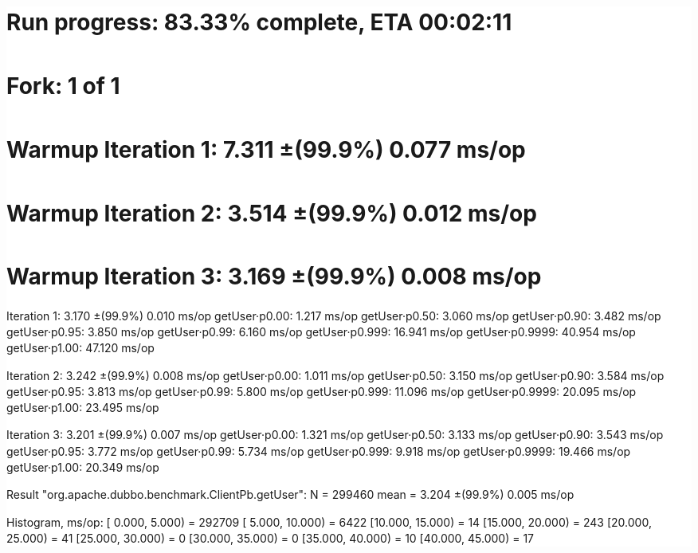 # Run progress: 83.33% complete, ETA 00:02:11
# Fork: 1 of 1
# Warmup Iteration   1: 7.311 ±(99.9%) 0.077 ms/op
# Warmup Iteration   2: 3.514 ±(99.9%) 0.012 ms/op
# Warmup Iteration   3: 3.169 ±(99.9%) 0.008 ms/op
Iteration   1: 3.170 ±(99.9%) 0.010 ms/op
                 getUser·p0.00:   1.217 ms/op
                 getUser·p0.50:   3.060 ms/op
                 getUser·p0.90:   3.482 ms/op
                 getUser·p0.95:   3.850 ms/op
                 getUser·p0.99:   6.160 ms/op
                 getUser·p0.999:  16.941 ms/op
                 getUser·p0.9999: 40.954 ms/op
                 getUser·p1.00:   47.120 ms/op

Iteration   2: 3.242 ±(99.9%) 0.008 ms/op
                 getUser·p0.00:   1.011 ms/op
                 getUser·p0.50:   3.150 ms/op
                 getUser·p0.90:   3.584 ms/op
                 getUser·p0.95:   3.813 ms/op
                 getUser·p0.99:   5.800 ms/op
                 getUser·p0.999:  11.096 ms/op
                 getUser·p0.9999: 20.095 ms/op
                 getUser·p1.00:   23.495 ms/op

Iteration   3: 3.201 ±(99.9%) 0.007 ms/op
                 getUser·p0.00:   1.321 ms/op
                 getUser·p0.50:   3.133 ms/op
                 getUser·p0.90:   3.543 ms/op
                 getUser·p0.95:   3.772 ms/op
                 getUser·p0.99:   5.734 ms/op
                 getUser·p0.999:  9.918 ms/op
                 getUser·p0.9999: 19.466 ms/op
                 getUser·p1.00:   20.349 ms/op



Result "org.apache.dubbo.benchmark.ClientPb.getUser":
  N = 299460
  mean =      3.204 ±(99.9%) 0.005 ms/op

  Histogram, ms/op:
    [ 0.000,  5.000) = 292709 
    [ 5.000, 10.000) = 6422 
    [10.000, 15.000) = 14 
    [15.000, 20.000) = 243 
    [20.000, 25.000) = 41 
    [25.000, 30.000) = 0 
    [30.000, 35.000) = 0 
    [35.000, 40.000) = 10 
    [40.000, 45.000) = 17 
